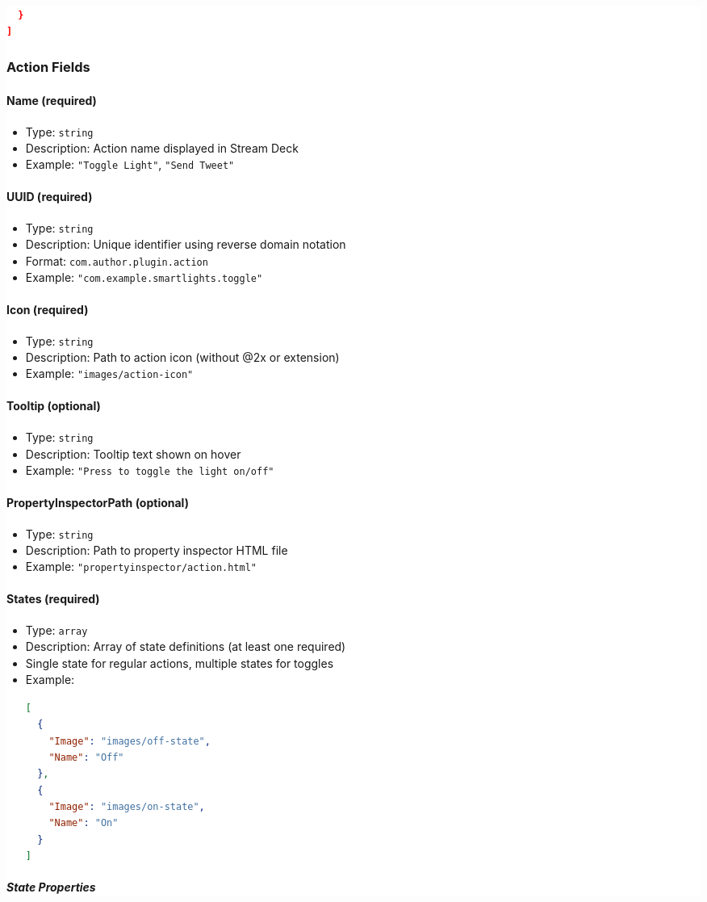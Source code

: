   ```json
    }
  ]
  ```

### Action Fields

#### Name (required)
- Type: `string`
- Description: Action name displayed in Stream Deck
- Example: `"Toggle Light"`, `"Send Tweet"`

#### UUID (required)
- Type: `string`
- Description: Unique identifier using reverse domain notation
- Format: `com.author.plugin.action`
- Example: `"com.example.smartlights.toggle"`

#### Icon (required)
- Type: `string`
- Description: Path to action icon (without @2x or extension)
- Example: `"images/action-icon"`

#### Tooltip (optional)
- Type: `string`
- Description: Tooltip text shown on hover
- Example: `"Press to toggle the light on/off"`

#### PropertyInspectorPath (optional)
- Type: `string`
- Description: Path to property inspector HTML file
- Example: `"propertyinspector/action.html"`

#### States (required)
- Type: `array`
- Description: Array of state definitions (at least one required)
- Single state for regular actions, multiple states for toggles
- Example:
  ```json
  [
    {
      "Image": "images/off-state",
      "Name": "Off"
    },
    {
      "Image": "images/on-state",
      "Name": "On"
    }
  ]
  ```

##### State Properties
